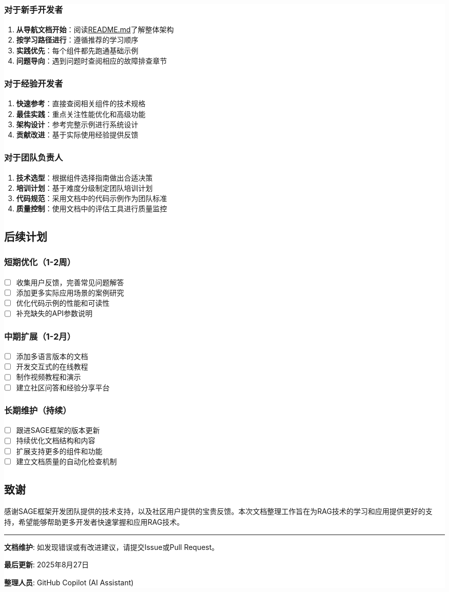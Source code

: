 ### 对于新手开发者

1. **从导航文档开始**：阅读[README.md](README.md)了解整体架构
2. **按学习路径进行**：遵循推荐的学习顺序
3. **实践优先**：每个组件都先跑通基础示例
4. **问题导向**：遇到问题时查阅相应的故障排查章节

### 对于经验开发者

1. **快速参考**：直接查阅相关组件的技术规格
2. **最佳实践**：重点关注性能优化和高级功能
3. **架构设计**：参考完整示例进行系统设计
4. **贡献改进**：基于实际使用经验提供反馈

### 对于团队负责人

1. **技术选型**：根据组件选择指南做出合适决策
2. **培训计划**：基于难度分级制定团队培训计划
3. **代码规范**：采用文档中的代码示例作为团队标准
4. **质量控制**：使用文档中的评估工具进行质量监控

## 后续计划

### 短期优化（1-2周）

- [ ] 收集用户反馈，完善常见问题解答
- [ ] 添加更多实际应用场景的案例研究
- [ ] 优化代码示例的性能和可读性
- [ ] 补充缺失的API参数说明

### 中期扩展（1-2月）

- [ ] 添加多语言版本的文档
- [ ] 开发交互式的在线教程
- [ ] 制作视频教程和演示
- [ ] 建立社区问答和经验分享平台

### 长期维护（持续）

- [ ] 跟进SAGE框架的版本更新
- [ ] 持续优化文档结构和内容
- [ ] 扩展支持更多的组件和功能
- [ ] 建立文档质量的自动化检查机制

## 致谢

感谢SAGE框架开发团队提供的技术支持，以及社区用户提供的宝贵反馈。本次文档整理工作旨在为RAG技术的学习和应用提供更好的支持，希望能够帮助更多开发者快速掌握和应用RAG技术。

---

**文档维护**: 如发现错误或有改进建议，请提交Issue或Pull Request。

**最后更新**: 2025年8月27日

**整理人员**: GitHub Copilot (AI Assistant)
